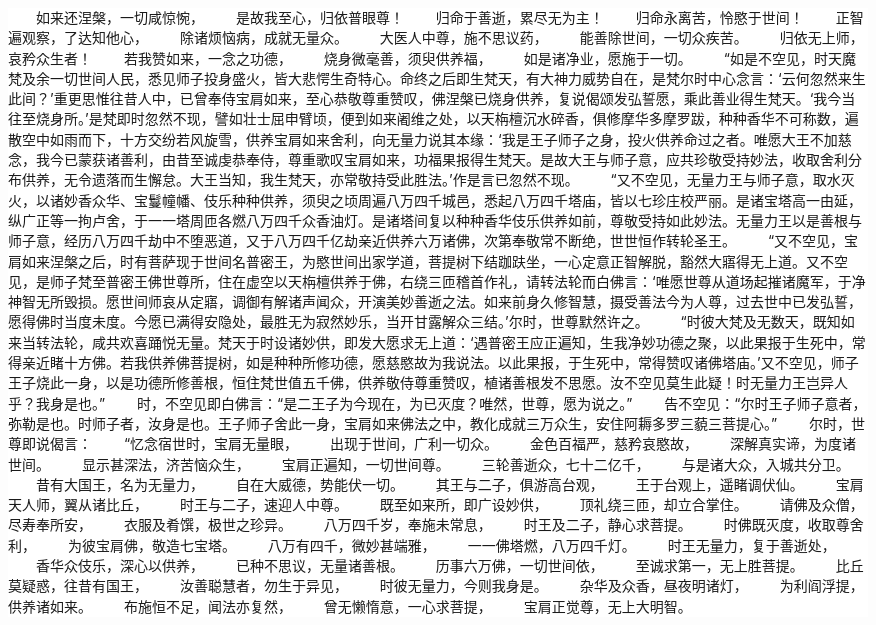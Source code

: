 　　如来还涅槃，一切咸惊惋，
　　是故我至心，归依普眼尊！
　　归命于善逝，累尽无为主！
　　归命永离苦，怜愍于世间！
　　正智遍观察，了达知他心，
　　除诸烦恼病，成就无量众。
　　大医人中尊，施不思议药，
　　能善除世间，一切众疾苦。
　　归依无上师，哀矜众生者！
　　若我赞如来，一念之功德，
　　烧身微毫善，须臾供养福，
　　如是诸净业，愿施于一切。
　　“如是不空见，时天魔梵及余一切世间人民，悉见师子投身盛火，皆大悲愕生奇特心。命终之后即生梵天，有大神力威势自在，是梵尔时中心念言：‘云何忽然来生此间？’重更思惟往昔人中，已曾奉侍宝肩如来，至心恭敬尊重赞叹，佛涅槃已烧身供养，复说偈颂发弘誓愿，乘此善业得生梵天。‘我今当往至烧身所。’是梵即时忽然不现，譬如壮士屈申臂顷，便到如来阇维之处，以天栴檀沉水碎香，俱修摩华多摩罗跋，种种香华不可称数，遍散空中如雨而下，十方交纷若风旋雪，供养宝肩如来舍利，向无量力说其本缘：‘我是王子师子之身，投火供养命过之者。唯愿大王不加慈念，我今已蒙获诸善利，由昔至诚虔恭奉侍，尊重歌叹宝肩如来，功福果报得生梵天。是故大王与师子意，应共珍敬受持妙法，收取舍利分布供养，无令遗落而生懈怠。大王当知，我生梵天，亦常敬持受此胜法。’作是言已忽然不现。
　　“又不空见，无量力王与师子意，取水灭火，以诸妙香众华、宝鬘幢幡、伎乐种种供养，须臾之顷周遍八万四千城邑，悉起八万四千塔庙，皆以七珍庄校严丽。是诸宝塔高一由延，纵广正等一拘卢舍，于一一塔周匝各燃八万四千众香油灯。是诸塔间复以种种香华伎乐供养如前，尊敬受持如此妙法。无量力王以是善根与师子意，经历八万四千劫中不堕恶道，又于八万四千亿劫亲近供养六万诸佛，次第奉敬常不断绝，世世恒作转轮圣王。
　　“又不空见，宝肩如来涅槃之后，时有菩萨现于世间名普密王，为愍世间出家学道，菩提树下结跏趺坐，一心定意正智解脱，豁然大寤得无上道。又不空见，是师子梵至普密王佛世尊所，住在虚空以天栴檀供养于佛，右绕三匝稽首作礼，请转法轮而白佛言：‘唯愿世尊从道场起摧诸魔军，于净神智无所毁损。愿世间师哀从定寤，调御有解诸声闻众，开演美妙善逝之法。如来前身久修智慧，摄受善法今为人尊，过去世中已发弘誓，愿得佛时当度未度。今愿已满得安隐处，最胜无为寂然妙乐，当开甘露解众三结。’尔时，世尊默然许之。
　　“时彼大梵及无数天，既知如来当转法轮，咸共欢喜踊悦无量。梵天于时设诸妙供，即发大愿求无上道：‘遇普密王应正遍知，生我净妙功德之聚，以此果报于生死中，常得亲近睹十方佛。若我供养佛菩提树，如是种种所修功德，愿慈愍故为我说法。以此果报，于生死中，常得赞叹诸佛塔庙。’又不空见，师子王子烧此一身，以是功德所修善根，恒住梵世值五千佛，供养敬侍尊重赞叹，植诸善根发不思愿。汝不空见莫生此疑！时无量力王岂异人乎？我身是也。”
　　时，不空见即白佛言：“是二王子为今现在，为已灭度？唯然，世尊，愿为说之。”
　　告不空见：“尔时王子师子意者，弥勒是也。时师子者，汝身是也。王子师子舍此一身，宝肩如来佛法之中，教化成就三万众生，安住阿耨多罗三藐三菩提心。”
　　尔时，世尊即说偈言：
　　“忆念宿世时，宝肩无量眼，
　　出现于世间，广利一切众。
　　金色百福严，慈矜哀愍故，
　　深解真实谛，为度诸世间。
　　显示甚深法，济苦恼众生，
　　宝肩正遍知，一切世间尊。
　　三轮善逝众，七十二亿千，
　　与是诸大众，入城共分卫。
　　昔有大国王，名为无量力，
　　自在大威德，势能伏一切。
　　其王与二子，俱游高台观，
　　王于台观上，遥睹调伏仙。
　　宝肩天人师，翼从诸比丘，
　　时王与二子，速迎人中尊。
　　既至如来所，即广设妙供，
　　顶礼绕三匝，却立合掌住。
　　请佛及众僧，尽寿奉所安，
　　衣服及肴馔，极世之珍异。
　　八万四千岁，奉施未常息，
　　时王及二子，静心求菩提。
　　时佛既灭度，收取尊舍利，
　　为彼宝肩佛，敬造七宝塔。
　　八万有四千，微妙甚端雅，
　　一一佛塔燃，八万四千灯。
　　时王无量力，复于善逝处，
　　香华众伎乐，深心以供养，
　　已种不思议，无量诸善根。
　　历事六万佛，一切世间依，
　　至诚求第一，无上胜菩提。
　　比丘莫疑惑，往昔有国王，
　　汝善聪慧者，勿生于异见，
　　时彼无量力，今则我身是。
　　杂华及众香，昼夜明诸灯，
　　为利阎浮提，供养诸如来。
　　布施恒不足，闻法亦复然，
　　曾无懒惰意，一心求菩提，
　　宝肩正觉尊，无上大明智。